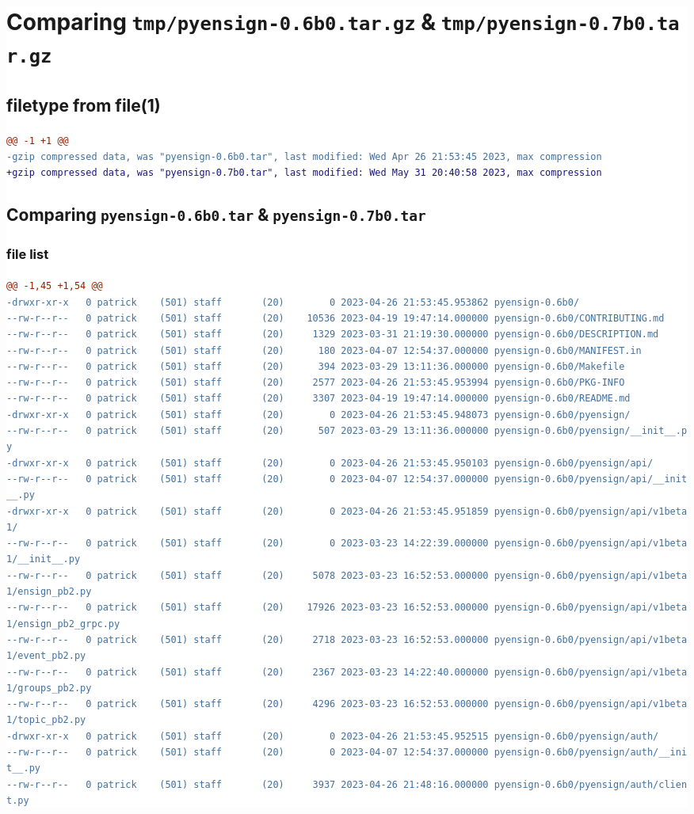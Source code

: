 # Comparing `tmp/pyensign-0.6b0.tar.gz` & `tmp/pyensign-0.7b0.tar.gz`

## filetype from file(1)

```diff
@@ -1 +1 @@
-gzip compressed data, was "pyensign-0.6b0.tar", last modified: Wed Apr 26 21:53:45 2023, max compression
+gzip compressed data, was "pyensign-0.7b0.tar", last modified: Wed May 31 20:40:58 2023, max compression
```

## Comparing `pyensign-0.6b0.tar` & `pyensign-0.7b0.tar`

### file list

```diff
@@ -1,45 +1,54 @@
-drwxr-xr-x   0 patrick    (501) staff       (20)        0 2023-04-26 21:53:45.953862 pyensign-0.6b0/
--rw-r--r--   0 patrick    (501) staff       (20)    10536 2023-04-19 19:47:14.000000 pyensign-0.6b0/CONTRIBUTING.md
--rw-r--r--   0 patrick    (501) staff       (20)     1329 2023-03-31 21:19:30.000000 pyensign-0.6b0/DESCRIPTION.md
--rw-r--r--   0 patrick    (501) staff       (20)      180 2023-04-07 12:54:37.000000 pyensign-0.6b0/MANIFEST.in
--rw-r--r--   0 patrick    (501) staff       (20)      394 2023-03-29 13:11:36.000000 pyensign-0.6b0/Makefile
--rw-r--r--   0 patrick    (501) staff       (20)     2577 2023-04-26 21:53:45.953994 pyensign-0.6b0/PKG-INFO
--rw-r--r--   0 patrick    (501) staff       (20)     3307 2023-04-19 19:47:14.000000 pyensign-0.6b0/README.md
-drwxr-xr-x   0 patrick    (501) staff       (20)        0 2023-04-26 21:53:45.948073 pyensign-0.6b0/pyensign/
--rw-r--r--   0 patrick    (501) staff       (20)      507 2023-03-29 13:11:36.000000 pyensign-0.6b0/pyensign/__init__.py
-drwxr-xr-x   0 patrick    (501) staff       (20)        0 2023-04-26 21:53:45.950103 pyensign-0.6b0/pyensign/api/
--rw-r--r--   0 patrick    (501) staff       (20)        0 2023-04-07 12:54:37.000000 pyensign-0.6b0/pyensign/api/__init__.py
-drwxr-xr-x   0 patrick    (501) staff       (20)        0 2023-04-26 21:53:45.951859 pyensign-0.6b0/pyensign/api/v1beta1/
--rw-r--r--   0 patrick    (501) staff       (20)        0 2023-03-23 14:22:39.000000 pyensign-0.6b0/pyensign/api/v1beta1/__init__.py
--rw-r--r--   0 patrick    (501) staff       (20)     5078 2023-03-23 16:52:53.000000 pyensign-0.6b0/pyensign/api/v1beta1/ensign_pb2.py
--rw-r--r--   0 patrick    (501) staff       (20)    17926 2023-03-23 16:52:53.000000 pyensign-0.6b0/pyensign/api/v1beta1/ensign_pb2_grpc.py
--rw-r--r--   0 patrick    (501) staff       (20)     2718 2023-03-23 16:52:53.000000 pyensign-0.6b0/pyensign/api/v1beta1/event_pb2.py
--rw-r--r--   0 patrick    (501) staff       (20)     2367 2023-03-23 14:22:40.000000 pyensign-0.6b0/pyensign/api/v1beta1/groups_pb2.py
--rw-r--r--   0 patrick    (501) staff       (20)     4296 2023-03-23 16:52:53.000000 pyensign-0.6b0/pyensign/api/v1beta1/topic_pb2.py
-drwxr-xr-x   0 patrick    (501) staff       (20)        0 2023-04-26 21:53:45.952515 pyensign-0.6b0/pyensign/auth/
--rw-r--r--   0 patrick    (501) staff       (20)        0 2023-04-07 12:54:37.000000 pyensign-0.6b0/pyensign/auth/__init__.py
--rw-r--r--   0 patrick    (501) staff       (20)     3937 2023-04-26 21:48:16.000000 pyensign-0.6b0/pyensign/auth/client.py
```
